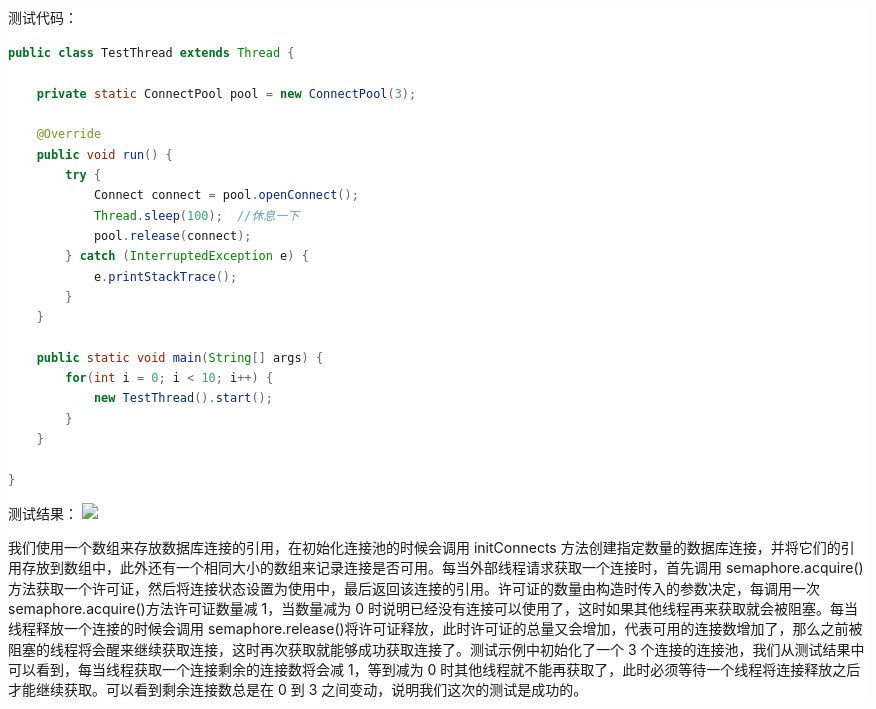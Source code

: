 测试代码：

```java
public class TestThread extends Thread {
  
    private static ConnectPool pool = new ConnectPool(3);
  
    @Override
    public void run() {
        try {
            Connect connect = pool.openConnect();
            Thread.sleep(100);  //休息一下
            pool.release(connect);
        } catch (InterruptedException e) {
            e.printStackTrace();
        }
    }
  
    public static void main(String[] args) {
        for(int i = 0; i < 10; i++) {
            new TestThread().start();
        }
    }

}
```

测试结果：
![](https://gitee.com/liuyun1995/yun-blog-image/raw/master/Java%E5%B9%B6%E5%8F%91%E7%B3%BB%E5%88%97%5B6%5D--Semaphore%E6%BA%90%E7%A0%81%E5%88%86%E6%9E%90/img1.png)

我们使用一个数组来存放数据库连接的引用，在初始化连接池的时候会调用 initConnects 方法创建指定数量的数据库连接，并将它们的引用存放到数组中，此外还有一个相同大小的数组来记录连接是否可用。每当外部线程请求获取一个连接时，首先调用 semaphore.acquire()方法获取一个许可证，然后将连接状态设置为使用中，最后返回该连接的引用。许可证的数量由构造时传入的参数决定，每调用一次 semaphore.acquire()方法许可证数量减 1，当数量减为 0 时说明已经没有连接可以使用了，这时如果其他线程再来获取就会被阻塞。每当线程释放一个连接的时候会调用 semaphore.release()将许可证释放，此时许可证的总量又会增加，代表可用的连接数增加了，那么之前被阻塞的线程将会醒来继续获取连接，这时再次获取就能够成功获取连接了。测试示例中初始化了一个 3 个连接的连接池，我们从测试结果中可以看到，每当线程获取一个连接剩余的连接数将会减 1，等到减为 0 时其他线程就不能再获取了，此时必须等待一个线程将连接释放之后才能继续获取。可以看到剩余连接数总是在 0 到 3 之间变动，说明我们这次的测试是成功的。
